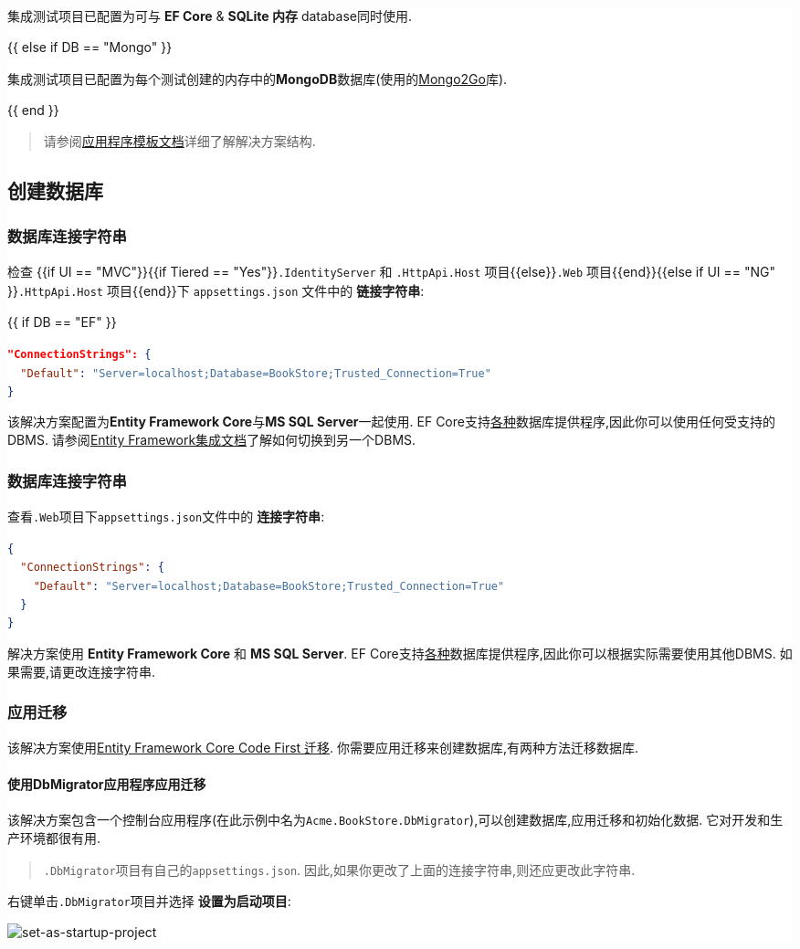 集成测试项目已配置为可与 **EF Core** & **SQLite 内存** database同时使用.

{{ else if DB == "Mongo" }}

集成测试项目已配置为每个测试创建的内存中的**MongoDB**数据库(使用的[Mongo2Go](https://github.com/Mongo2Go/Mongo2Go)库).

{{ end }}

> 请参阅[应用程序模板文档](Startup-Templates/Application.md)详细了解解决方案结构.

## 创建数据库

### 数据库连接字符串

检查 {{if UI == "MVC"}}{{if Tiered == "Yes"}}`.IdentityServer` 和 `.HttpApi.Host` 项目{{else}}`.Web` 项目{{end}}{{else if UI == "NG" }}`.HttpApi.Host` 项目{{end}}下 `appsettings.json` 文件中的 **链接字符串**:

{{ if DB == "EF" }}

````json
"ConnectionStrings": {
  "Default": "Server=localhost;Database=BookStore;Trusted_Connection=True"
}
````

该解决方案配置为**Entity Framework Core**与**MS SQL Server**一起使用. EF Core支持[各种](https://docs.microsoft.com/en-us/ef/core/providers/)数据库提供程序,因此你可以使用任何受支持的DBMS. 请参阅[Entity Framework集成文档](https://docs.abp.io/en/abp/latest/Entity-Framework-Core)了解如何切换到另一个DBMS.

### 数据库连接字符串

查看`.Web`项目下`appsettings.json`文件中的 **连接字符串**:

````json
{
  "ConnectionStrings": {
    "Default": "Server=localhost;Database=BookStore;Trusted_Connection=True"
  }
}
````

解决方案使用 **Entity Framework Core** 和 **MS SQL Server**. EF Core支持[各种](https://docs.microsoft.com/zh-cn/ef/core/providers/)数据库提供程序,因此你可以根据实际需要使用其他DBMS. 如果需要,请更改连接字符串.

### 应用迁移

该解决方案使用[Entity Framework Core Code First 迁移](https://docs.microsoft.com/en-us/ef/core/managing-schemas/migrations/?tabs=dotnet-core-cli). 你需要应用迁移来创建数据库,有两种方法迁移数据库.

#### 使用DbMigrator应用程序应用迁移

该解决方案包含一个控制台应用程序(在此示例中名为`Acme.BookStore.DbMigrator`),可以创建数据库,应用迁移和初始化数据. 它对开发和生产环境都很有用.

> `.DbMigrator`项目有自己的`appsettings.json`. 因此,如果你更改了上面的连接字符串,则还应更改此字符串.

右键单击`.DbMigrator`项目并选择 **设置为启动项目**:

![set-as-startup-project](images/set-as-startup-project.png)
